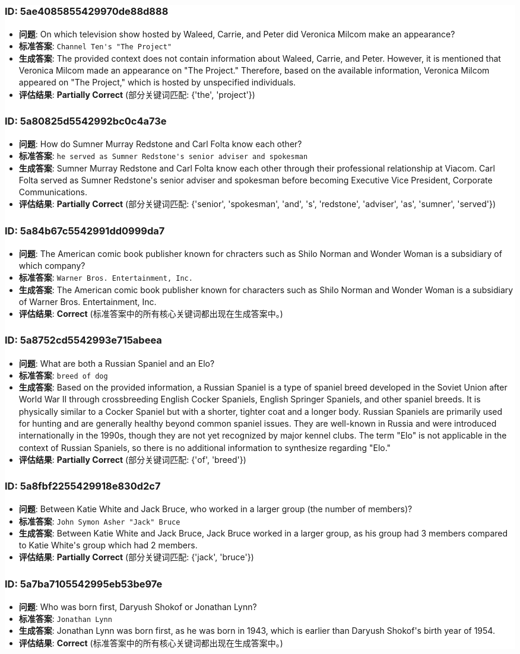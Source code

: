### ID: 5ae4085855429970de88d888
- **问题**: On which television show hosted by Waleed, Carrie, and Peter did Veronica Milcom make an appearance? 
- **标准答案**: `Channel Ten's "The Project"`
- **生成答案**: The provided context does not contain information about Waleed, Carrie, and Peter. However, it is mentioned that Veronica Milcom made an appearance on "The Project." Therefore, based on the available information, Veronica Milcom appeared on "The Project," which is hosted by unspecified individuals.
- **评估结果**: **Partially Correct** (部分关键词匹配: {'the', 'project'})

### ID: 5a80825d5542992bc0c4a73e
- **问题**: How do Sumner Murray Redstone and Carl Folta know each other?
- **标准答案**: `he served as Sumner Redstone's senior adviser and spokesman`
- **生成答案**: Sumner Murray Redstone and Carl Folta know each other through their professional relationship at Viacom. Carl Folta served as Sumner Redstone's senior adviser and spokesman before becoming Executive Vice President, Corporate Communications.
- **评估结果**: **Partially Correct** (部分关键词匹配: {'senior', 'spokesman', 'and', 's', 'redstone', 'adviser', 'as', 'sumner', 'served'})

### ID: 5a84b67c5542991dd0999da7
- **问题**: The American comic book publisher known for chracters such as Shilo Norman and Wonder Woman is a subsidiary of which company? 
- **标准答案**: `Warner Bros. Entertainment, Inc.`
- **生成答案**: The American comic book publisher known for characters such as Shilo Norman and Wonder Woman is a subsidiary of Warner Bros. Entertainment, Inc.
- **评估结果**: **Correct** (标准答案中的所有核心关键词都出现在生成答案中。)

### ID: 5a8752cd5542993e715abeea
- **问题**: What are both a Russian Spaniel and an Elo?
- **标准答案**: `breed of dog`
- **生成答案**: Based on the provided information, a Russian Spaniel is a type of spaniel breed developed in the Soviet Union after World War II through crossbreeding English Cocker Spaniels, English Springer Spaniels, and other spaniel breeds. It is physically similar to a Cocker Spaniel but with a shorter, tighter coat and a longer body. Russian Spaniels are primarily used for hunting and are generally healthy beyond common spaniel issues. They are well-known in Russia and were introduced internationally in the 1990s, though they are not yet recognized by major kennel clubs. The term "Elo" is not applicable in the context of Russian Spaniels, so there is no additional information to synthesize regarding "Elo."
- **评估结果**: **Partially Correct** (部分关键词匹配: {'of', 'breed'})

### ID: 5a8fbf2255429918e830d2c7
- **问题**: Between Katie White and Jack Bruce, who worked in a larger group (the number of members)?
- **标准答案**: `John Symon Asher "Jack" Bruce`
- **生成答案**: Between Katie White and Jack Bruce, Jack Bruce worked in a larger group, as his group had 3 members compared to Katie White's group which had 2 members.
- **评估结果**: **Partially Correct** (部分关键词匹配: {'jack', 'bruce'})

### ID: 5a7ba7105542995eb53be97e
- **问题**: Who was born first, Daryush Shokof or Jonathan Lynn?
- **标准答案**: `Jonathan Lynn`
- **生成答案**: Jonathan Lynn was born first, as he was born in 1943, which is earlier than Daryush Shokof's birth year of 1954.
- **评估结果**: **Correct** (标准答案中的所有核心关键词都出现在生成答案中。)
